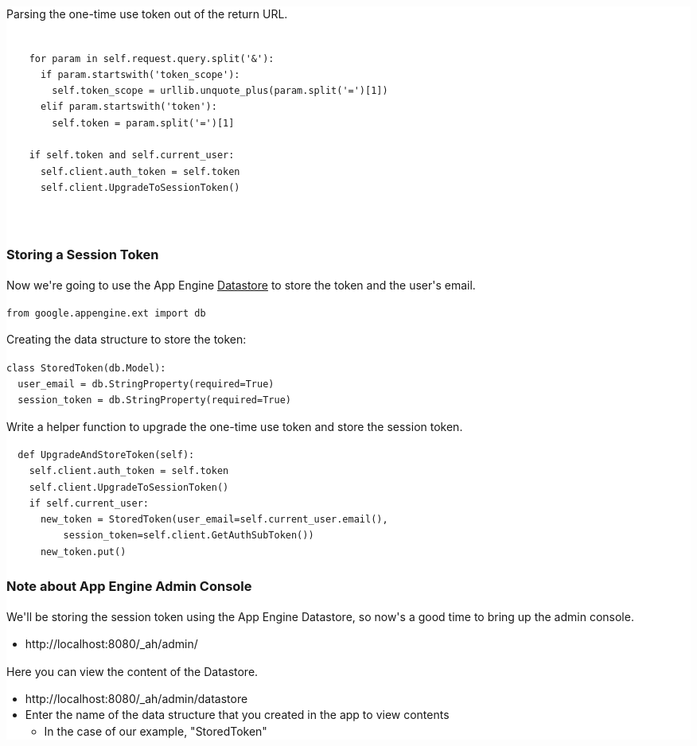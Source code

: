 Parsing the one-time use token out of the return URL.

```

    for param in self.request.query.split('&'):
      if param.startswith('token_scope'):
        self.token_scope = urllib.unquote_plus(param.split('=')[1])
      elif param.startswith('token'):
        self.token = param.split('=')[1]

    if self.token and self.current_user:
      self.client.auth_token = self.token
      self.client.UpgradeToSessionToken()

    
```

### Storing a Session Token ###

Now we're going to use the App Engine [Datastore](http://code.google.com/appengine/docs/datastore/) to store the token and the user's email.

```
from google.appengine.ext import db
```

Creating the data structure to store the token:

```
class StoredToken(db.Model):
  user_email = db.StringProperty(required=True)
  session_token = db.StringProperty(required=True)
```

Write a helper function to upgrade the one-time use token and store the session token.

```
  def UpgradeAndStoreToken(self):
    self.client.auth_token = self.token
    self.client.UpgradeToSessionToken()
    if self.current_user:
      new_token = StoredToken(user_email=self.current_user.email(), 
          session_token=self.client.GetAuthSubToken())
      new_token.put()
```

### Note about App Engine Admin Console ###

We'll be storing the session token using the App Engine Datastore, so now's a good time to bring up the admin console.
  * http://localhost:8080/_ah/admin/

Here you can view the content of the Datastore.
  * http://localhost:8080/_ah/admin/datastore
  * Enter the name of the data structure that you created in the app to view contents
    * In the case of our example, "StoredToken"
